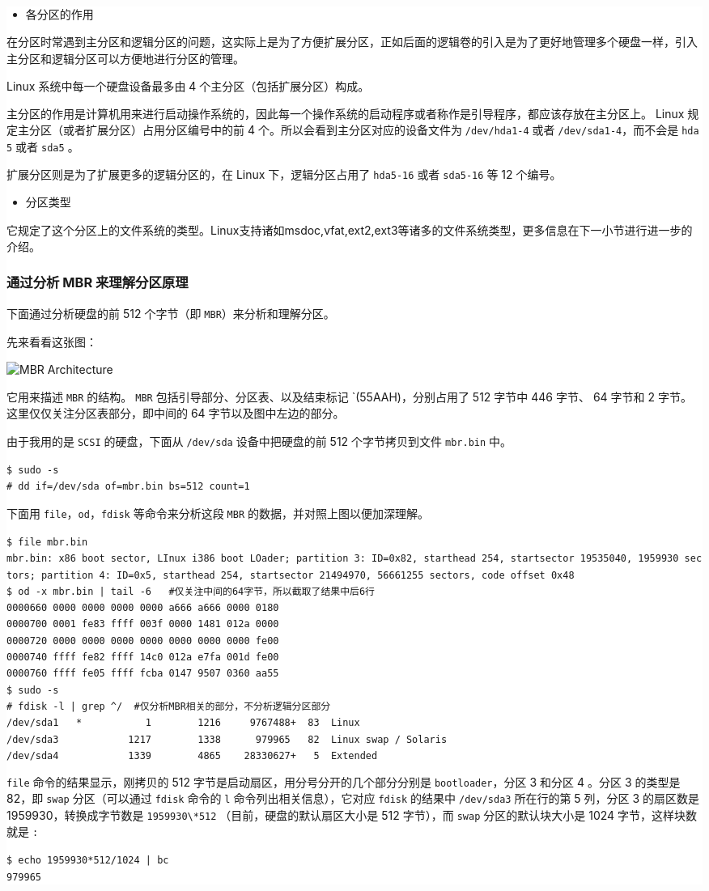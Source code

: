 * 各分区的作用

在分区时常遇到主分区和逻辑分区的问题，这实际上是为了方便扩展分区，正如后面的逻辑卷的引入是为了更好地管理多个硬盘一样，引入主分区和逻辑分区可以方便地进行分区的管理。

Linux 系统中每一个硬盘设备最多由 4 个主分区（包括扩展分区）构成。

主分区的作用是计算机用来进行启动操作系统的，因此每一个操作系统的启动程序或者称作是引导程序，都应该存放在主分区上。 Linux 规定主分区（或者扩展分区）占用分区编号中的前 4 个。所以会看到主分区对应的设备文件为 `/dev/hda1-4` 或者 `/dev/sda1-4`，而不会是 `hda5` 或者 `sda5` 。

扩展分区则是为了扩展更多的逻辑分区的，在 Linux 下，逻辑分区占用了 `hda5-16` 或者 `sda5-16` 等 12 个编号。

* 分区类型

它规定了这个分区上的文件系统的类型。Linux支持诸如msdoc,vfat,ext2,ext3等诸多的文件系统类型，更多信息在下一小节进行进一步的介绍。

### 通过分析 MBR 来理解分区原理

下面通过分析硬盘的前 512 个字节（即 `MBR`）来分析和理解分区。

先来看看这张图：

![MBR Architecture](https://github.com/aftree/A/tree/46ba3f3482b57318efea7ebcb4b9fbdafb25a241/Linux/Shell/example/chapters/pic/MBR_Architecture.jpg)

它用来描述 `MBR` 的结构。 `MBR` 包括引导部分、分区表、以及结束标记 \`\(55AAH\)，分别占用了 512 字节中 446 字节、 64 字节和 2 字节。这里仅仅关注分区表部分，即中间的 64 字节以及图中左边的部分。

由于我用的是 `SCSI` 的硬盘，下面从 `/dev/sda` 设备中把硬盘的前 512 个字节拷贝到文件 `mbr.bin` 中。

```text
$ sudo -s
# dd if=/dev/sda of=mbr.bin bs=512 count=1
```

下面用 `file`，`od`，`fdisk` 等命令来分析这段 `MBR` 的数据，并对照上图以便加深理解。

```text
$ file mbr.bin
mbr.bin: x86 boot sector, LInux i386 boot LOader; partition 3: ID=0x82, starthead 254, startsector 19535040, 1959930 sectors; partition 4: ID=0x5, starthead 254, startsector 21494970, 56661255 sectors, code offset 0x48
$ od -x mbr.bin | tail -6   #仅关注中间的64字节，所以截取了结果中后6行
0000660 0000 0000 0000 0000 a666 a666 0000 0180
0000700 0001 fe83 ffff 003f 0000 1481 012a 0000
0000720 0000 0000 0000 0000 0000 0000 0000 fe00
0000740 ffff fe82 ffff 14c0 012a e7fa 001d fe00
0000760 ffff fe05 ffff fcba 0147 9507 0360 aa55
$ sudo -s
# fdisk -l | grep ^/  #仅分析MBR相关的部分，不分析逻辑分区部分
/dev/sda1   *           1        1216     9767488+  83  Linux
/dev/sda3            1217        1338      979965   82  Linux swap / Solaris
/dev/sda4            1339        4865    28330627+   5  Extended
```

`file` 命令的结果显示，刚拷贝的 512 字节是启动扇区，用分号分开的几个部分分别是 `bootloader`，分区 3 和分区 4 。分区 3 的类型是 82，即 `swap` 分区（可以通过 `fdisk` 命令的 `l` 命令列出相关信息），它对应 `fdisk` 的结果中 `/dev/sda3` 所在行的第 5 列，分区 3 的扇区数是 1959930，转换成字节数是 `1959930\*512` （目前，硬盘的默认扇区大小是 512 字节），而 `swap` 分区的默认块大小是 1024 字节，这样块数就是 `:`

```text
$ echo 1959930*512/1024 | bc
979965
```
